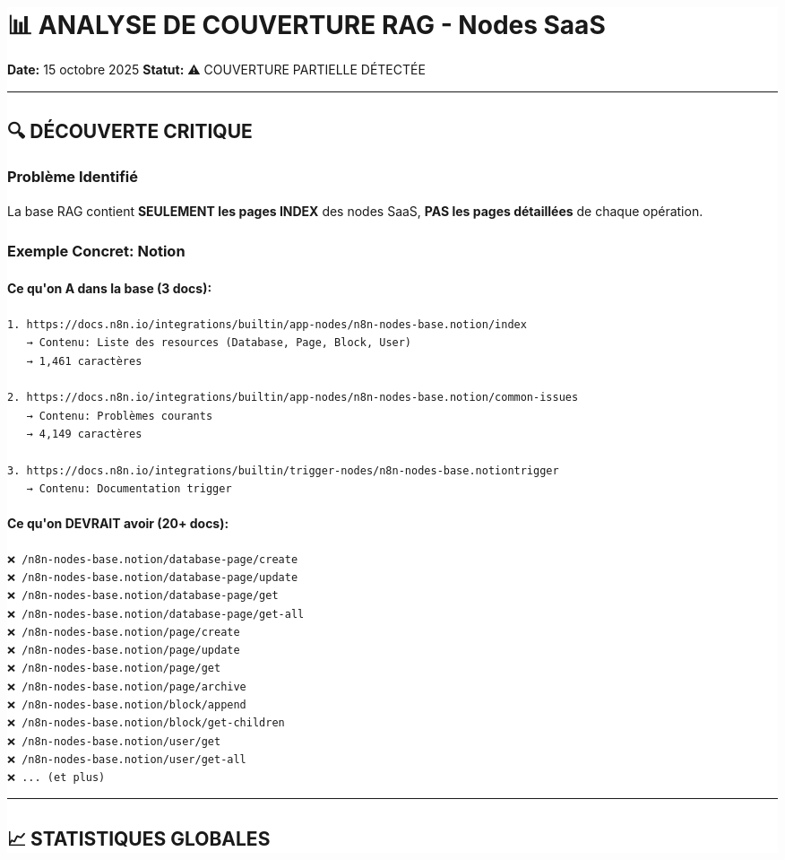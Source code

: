 # 📊 ANALYSE DE COUVERTURE RAG - Nodes SaaS

**Date:** 15 octobre 2025
**Statut:** ⚠️ COUVERTURE PARTIELLE DÉTECTÉE

---

## 🔍 DÉCOUVERTE CRITIQUE

### Problème Identifié
La base RAG contient **SEULEMENT les pages INDEX** des nodes SaaS, **PAS les pages détaillées** de chaque opération.

### Exemple Concret: Notion

#### Ce qu'on A dans la base (3 docs):
```
1. https://docs.n8n.io/integrations/builtin/app-nodes/n8n-nodes-base.notion/index
   → Contenu: Liste des resources (Database, Page, Block, User)
   → 1,461 caractères

2. https://docs.n8n.io/integrations/builtin/app-nodes/n8n-nodes-base.notion/common-issues
   → Contenu: Problèmes courants
   → 4,149 caractères

3. https://docs.n8n.io/integrations/builtin/trigger-nodes/n8n-nodes-base.notiontrigger
   → Contenu: Documentation trigger
```

#### Ce qu'on DEVRAIT avoir (20+ docs):
```
❌ /n8n-nodes-base.notion/database-page/create
❌ /n8n-nodes-base.notion/database-page/update
❌ /n8n-nodes-base.notion/database-page/get
❌ /n8n-nodes-base.notion/database-page/get-all
❌ /n8n-nodes-base.notion/page/create
❌ /n8n-nodes-base.notion/page/update
❌ /n8n-nodes-base.notion/page/get
❌ /n8n-nodes-base.notion/page/archive
❌ /n8n-nodes-base.notion/block/append
❌ /n8n-nodes-base.notion/block/get-children
❌ /n8n-nodes-base.notion/user/get
❌ /n8n-nodes-base.notion/user/get-all
❌ ... (et plus)
```

---

## 📈 STATISTIQUES GLOBALES
